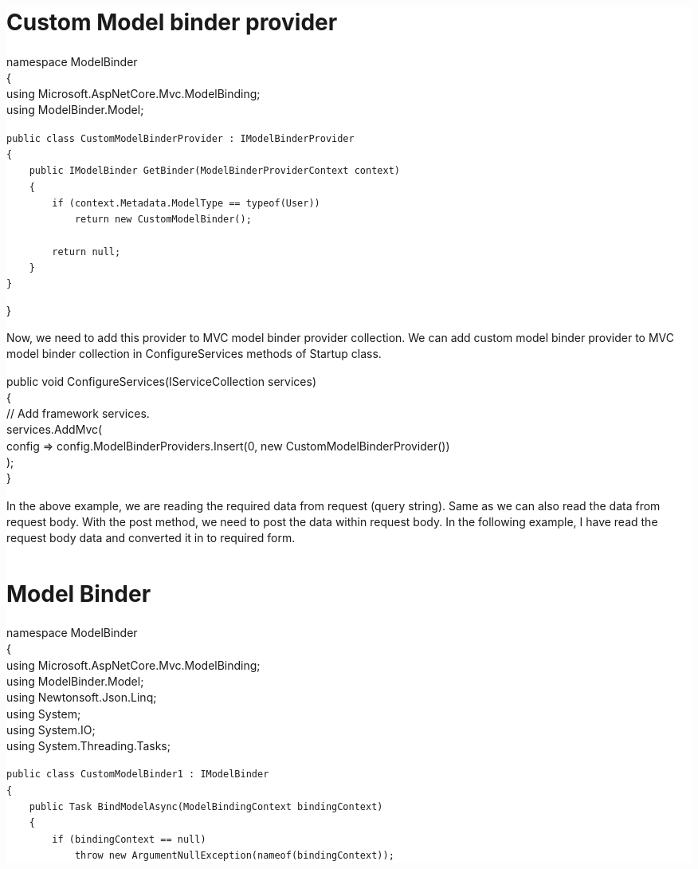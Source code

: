# Custom Model binder provider

namespace ModelBinder  
{  
    using Microsoft.AspNetCore.Mvc.ModelBinding;  
    using ModelBinder.Model;  
  
    public class CustomModelBinderProvider : IModelBinderProvider  
    {  
        public IModelBinder GetBinder(ModelBinderProviderContext context)  
        {  
            if (context.Metadata.ModelType == typeof(User))  
                return new CustomModelBinder();  
  
            return null;  
        }  
    }  
}

Now, we need to add this provider to MVC model binder provider collection. We can add custom model binder provider to MVC model binder collection in ConfigureServices methods of Startup class.

public void ConfigureServices(IServiceCollection services)  
{  
    // Add framework services.  
    services.AddMvc(  
        config => config.ModelBinderProviders.Insert(0, new CustomModelBinderProvider())  
    );  
}  

In the above example, we are reading the required data from request (query string). Same as we can also read the data from request body. With the post method, we need to post the data within request body. In the following example, I have read the request body data and converted it in to required form.
 
# Model Binder
namespace ModelBinder  
{  
    using Microsoft.AspNetCore.Mvc.ModelBinding;  
    using ModelBinder.Model;  
    using Newtonsoft.Json.Linq;  
    using System;  
    using System.IO;  
    using System.Threading.Tasks;  
  
    public class CustomModelBinder1 : IModelBinder  
    {  
        public Task BindModelAsync(ModelBindingContext bindingContext)  
        {  
            if (bindingContext == null)  
                throw new ArgumentNullException(nameof(bindingContext));  
  